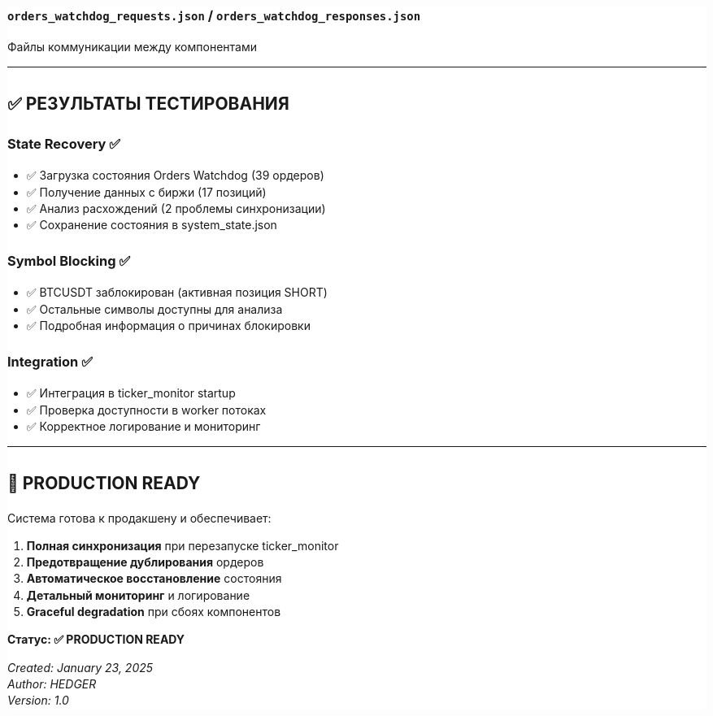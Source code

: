 ### `orders_watchdog_requests.json` / `orders_watchdog_responses.json`
Файлы коммуникации между компонентами

---

## ✅ РЕЗУЛЬТАТЫ ТЕСТИРОВАНИЯ

### State Recovery ✅
- ✅ Загрузка состояния Orders Watchdog (39 ордеров)
- ✅ Получение данных с биржи (17 позиций)
- ✅ Анализ расхождений (2 проблемы синхронизации)
- ✅ Сохранение состояния в system_state.json

### Symbol Blocking ✅
- ✅ BTCUSDT заблокирован (активная позиция SHORT)
- ✅ Остальные символы доступны для анализа
- ✅ Подробная информация о причинах блокировки

### Integration ✅
- ✅ Интеграция в ticker_monitor startup
- ✅ Проверка доступности в worker потоках
- ✅ Корректное логирование и мониторинг

---

## 🔮 PRODUCTION READY

Система готова к продакшену и обеспечивает:

1. **Полная синхронизация** при перезапуске ticker_monitor
2. **Предотвращение дублирования** ордеров
3. **Автоматическое восстановление** состояния
4. **Детальный мониторинг** и логирование
5. **Graceful degradation** при сбоях компонентов

**Статус: ✅ PRODUCTION READY**

*Created: January 23, 2025*  
*Author: HEDGER*  
*Version: 1.0*
